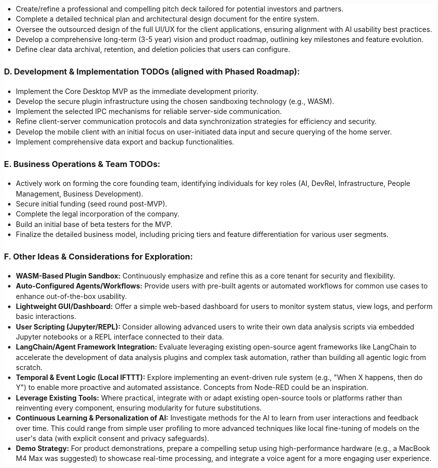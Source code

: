 *   Create/refine a professional and compelling pitch deck tailored for potential investors and partners.
*   Complete a detailed technical plan and architectural design document for the entire system.
*   Oversee the outsourced design of the full UI/UX for the client applications, ensuring alignment with AI usability best practices.
*   Develop a comprehensive long-term (3-5 year) vision and product roadmap, outlining key milestones and feature evolution.
*   Define clear data archival, retention, and deletion policies that users can configure.

### D. Development & Implementation TODOs (aligned with Phased Roadmap):

*   Implement the Core Desktop MVP as the immediate development priority.
*   Develop the secure plugin infrastructure using the chosen sandboxing technology (e.g., WASM).
*   Implement the selected IPC mechanisms for reliable server-side communication.
*   Refine client-server communication protocols and data synchronization strategies for efficiency and security.
*   Develop the mobile client with an initial focus on user-initiated data input and secure querying of the home server.
*   Implement comprehensive data export and backup functionalities.

### E. Business Operations & Team TODOs:

*   Actively work on forming the core founding team, identifying individuals for key roles (AI, DevRel, Infrastructure, People Management, Business Development).
*   Secure initial funding (seed round post-MVP).
*   Complete the legal incorporation of the company.
*   Build an initial base of beta testers for the MVP.
*   Finalize the detailed business model, including pricing tiers and feature differentiation for various user segments.

### F. Other Ideas & Considerations for Exploration:

*   **WASM-Based Plugin Sandbox:** Continuously emphasize and refine this as a core tenant for security and flexibility.
*   **Auto-Configured Agents/Workflows:** Provide users with pre-built agents or automated workflows for common use cases to enhance out-of-the-box usability.
*   **Lightweight GUI/Dashboard:** Offer a simple web-based dashboard for users to monitor system status, view logs, and perform basic interactions.
*   **User Scripting (Jupyter/REPL):** Consider allowing advanced users to write their own data analysis scripts via embedded Jupyter notebooks or a REPL interface connected to their data.
*   **LangChain/Agent Framework Integration:** Evaluate leveraging existing open-source agent frameworks like LangChain to accelerate the development of data analysis plugins and complex task automation, rather than building all agentic logic from scratch.
*   **Temporal & Event Logic (Local IFTTT):** Explore implementing an event-driven rule system (e.g., "When X happens, then do Y") to enable more proactive and automated assistance. Concepts from Node-RED could be an inspiration.
*   **Leverage Existing Tools:** Where practical, integrate with or adapt existing open-source tools or platforms rather than reinventing every component, ensuring modularity for future substitutions.
*   **Continuous Learning & Personalization of AI:** Investigate methods for the AI to learn from user interactions and feedback over time. This could range from simple user profiling to more advanced techniques like local fine-tuning of models on the user's data (with explicit consent and privacy safeguards).
*   **Demo Strategy:** For product demonstrations, prepare a compelling setup using high-performance hardware (e.g., a MacBook M4 Max was suggested) to showcase real-time processing, and integrate a voice agent for a more engaging user experience.
